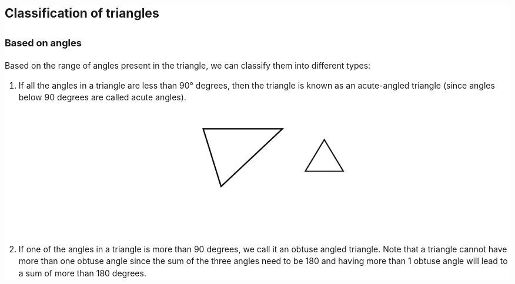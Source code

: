
## Classification of triangles

### Based on angles

Based on the range of angles present in the triangle, we can classify them into different types:

1. If all the angles in a triangle are less than 90° degrees, then the triangle is known as an acute-angled triangle (since angles below 90 degrees are called acute angles). 

<img src="10_10_Acute_angled_triangle.jpg" width="400" style="display: block; margin: 0 auto;">

2. If one of the angles in a triangle is more than 90 degrees, we call it an obtuse angled triangle. Note that a triangle cannot have more than one obtuse angle since the sum of the three angles need to be 180 and having more than 1 obtuse angle will lead to a sum of more than 180 degrees. 
